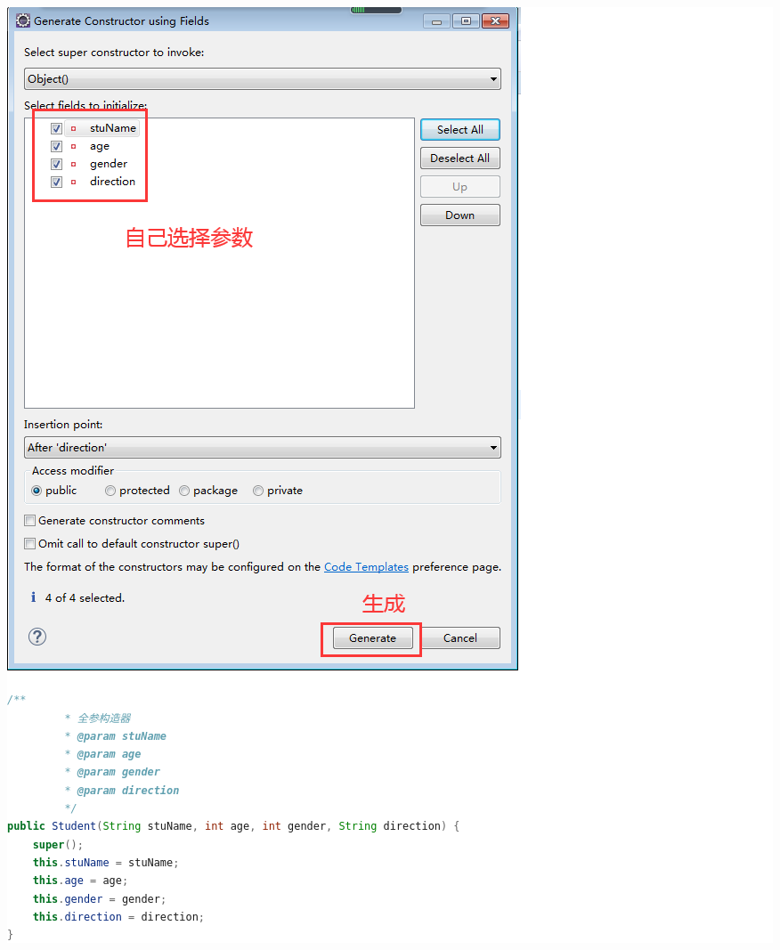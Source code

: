 ![image-20210526120404853](../images/20210526120404.png)

```java
/**
         * 全参构造器
         * @param stuName
         * @param age
         * @param gender
         * @param direction
         */
public Student(String stuName, int age, int gender, String direction) {
    super();
    this.stuName = stuName;
    this.age = age;
    this.gender = gender;
    this.direction = direction;
}
```
